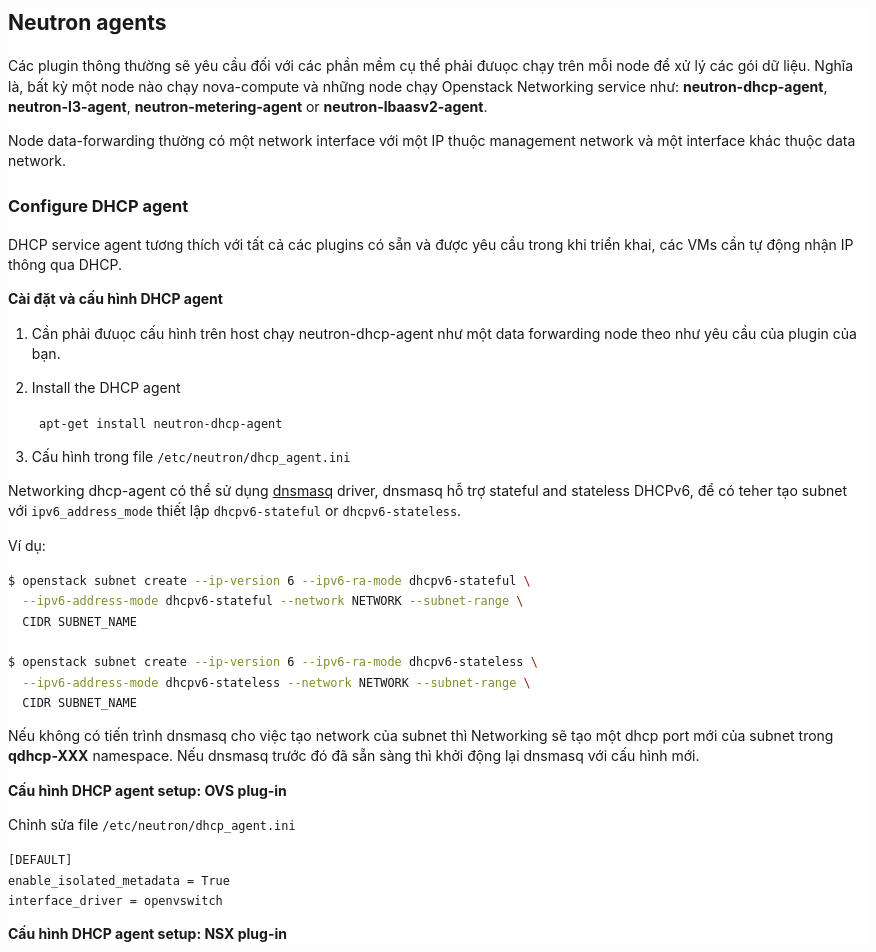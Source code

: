 ## Neutron agents

Các plugin thông thường sẽ yêu cầu đối với các phần mềm cụ thể phải đưuọc chạy trên mỗi node để xử lý các gói dữ liệu. Nghĩa là, bất kỳ một node nào chạy nova-compute và những node chạy Openstack Networking service như: **neutron-dhcp-agent**, **neutron-l3-agent**, **neutron-metering-agent** or **neutron-lbaasv2-agent**.

Node data-forwarding thường có một network interface với một IP thuộc management network và một interface khác thuộc data network.

### Configure DHCP agent

DHCP service agent tương thích với tất cả các plugins có sẵn và được yêu cầu trong khi triển khai, các VMs cần tự động nhận IP thông qua DHCP.

**Cài đặt và cấu hình DHCP agent**

1. Cần phải đưuọc cấu hình trên host chạy neutron-dhcp-agent như một data forwarding node theo như yêu cầu của plugin của bạn.

2. Install the DHCP agent

		apt-get install neutron-dhcp-agent

3. Cấu hình trong file `/etc/neutron/dhcp_agent.ini`

Networking dhcp-agent có thể sử dụng [dnsmasq](#) driver, dnsmasq hỗ trợ stateful and stateless DHCPv6, để có teher tạo subnet với `ipv6_address_mode` thiết lập `dhcpv6-stateful` or `dhcpv6-stateless`.

Ví dụ:

```sh
$ openstack subnet create --ip-version 6 --ipv6-ra-mode dhcpv6-stateful \
  --ipv6-address-mode dhcpv6-stateful --network NETWORK --subnet-range \
  CIDR SUBNET_NAME

$ openstack subnet create --ip-version 6 --ipv6-ra-mode dhcpv6-stateless \
  --ipv6-address-mode dhcpv6-stateless --network NETWORK --subnet-range \
  CIDR SUBNET_NAME
```

Nếu không có tiến trình dnsmasq cho việc tạo network của subnet thì Networking sẽ tạo một dhcp port mới của subnet trong **qdhcp-XXX** namespace. Nếu dnsmasq trước đó đã sẵn sàng thì khởi động lại dnsmasq với cấu hình mới.

**Cấu hình DHCP agent setup: OVS plug-in**

Chỉnh sửa file `/etc/neutron/dhcp_agent.ini`

```sh
[DEFAULT]
enable_isolated_metadata = True
interface_driver = openvswitch
```

**Cấu hình DHCP agent setup: NSX plug-in**
